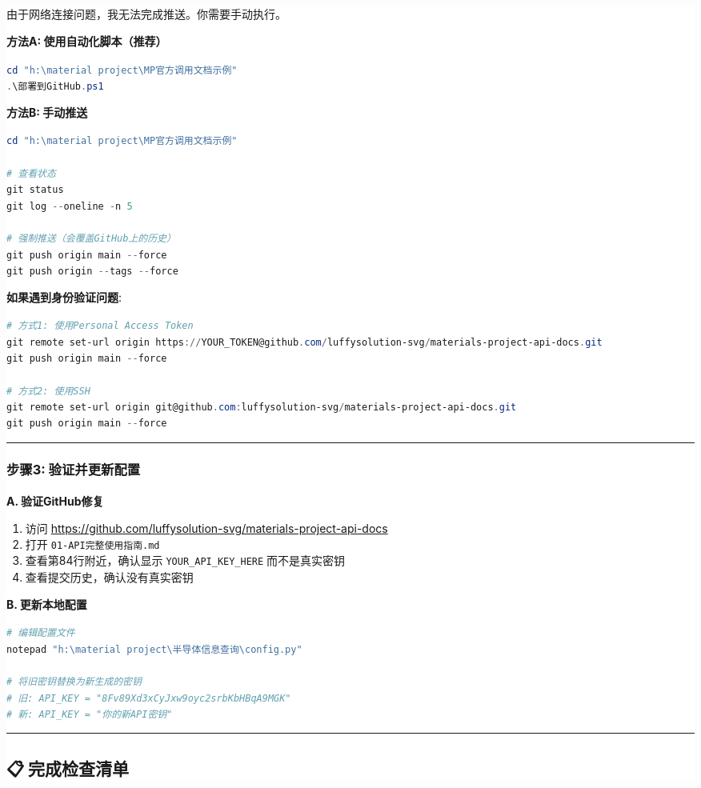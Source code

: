 由于网络连接问题，我无法完成推送。你需要手动执行。

**方法A: 使用自动化脚本（推荐）**
```powershell
cd "h:\material project\MP官方调用文档示例"
.\部署到GitHub.ps1
```

**方法B: 手动推送**
```powershell
cd "h:\material project\MP官方调用文档示例"

# 查看状态
git status
git log --oneline -n 5

# 强制推送（会覆盖GitHub上的历史）
git push origin main --force
git push origin --tags --force
```

**如果遇到身份验证问题**:
```powershell
# 方式1: 使用Personal Access Token
git remote set-url origin https://YOUR_TOKEN@github.com/luffysolution-svg/materials-project-api-docs.git
git push origin main --force

# 方式2: 使用SSH
git remote set-url origin git@github.com:luffysolution-svg/materials-project-api-docs.git
git push origin main --force
```

---

### 步骤3: 验证并更新配置

**A. 验证GitHub修复**
1. 访问 https://github.com/luffysolution-svg/materials-project-api-docs
2. 打开 `01-API完整使用指南.md`
3. 查看第84行附近，确认显示 `YOUR_API_KEY_HERE` 而不是真实密钥
4. 查看提交历史，确认没有真实密钥

**B. 更新本地配置**
```powershell
# 编辑配置文件
notepad "h:\material project\半导体信息查询\config.py"

# 将旧密钥替换为新生成的密钥
# 旧: API_KEY = "8Fv89Xd3xCyJxw9oyc2srbKbHBqA9MGK"
# 新: API_KEY = "你的新API密钥"
```

---

## 📋 完成检查清单
